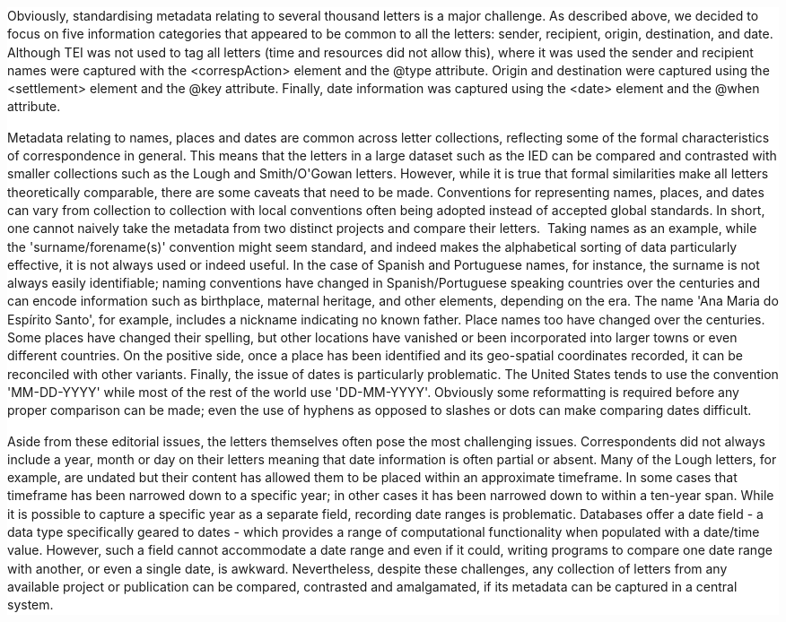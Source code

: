 Obviously, standardising metadata relating to several thousand letters
is a major challenge. As described above, we decided to focus on five
information categories that appeared to be common to all the letters:
sender, recipient, origin, destination, and date. Although TEI was not
used to tag all letters (time and resources did not allow this), where
it was used the sender and recipient names were captured with the
\<correspAction\> element and the @type attribute. Origin and
destination were captured using the \<settlement\> element and the @key
attribute. Finally, date information was captured using the \<date\>
element and the @when attribute.

Metadata relating to names, places and dates are common across letter
collections, reflecting some of the formal characteristics of
correspondence in general. This means that the letters in a large
dataset such as the IED can be compared and contrasted with smaller
collections such as the Lough and Smith/O'Gowan letters. However, while
it is true that formal similarities make all letters theoretically
comparable, there are some caveats that need to be made. Conventions for
representing names, places, and dates can vary from collection to
collection with local conventions often being adopted instead of
accepted global standards. In short, one cannot naively take the
metadata from two distinct projects and compare their letters.  Taking
names as an example, while the 'surname/forename(s)' convention might
seem standard, and indeed makes the alphabetical sorting of data
particularly effective, it is not always used or indeed useful. In the
case of Spanish and Portuguese names, for instance, the surname is not
always easily identifiable; naming conventions have changed in
Spanish/Portuguese speaking countries over the centuries and can encode
information such as birthplace, maternal heritage, and other elements,
depending on the era. The name 'Ana Maria do Espírito Santo', for
example, includes a nickname indicating no known father. Place names too
have changed over the centuries. Some places have changed their
spelling, but other locations have vanished or been incorporated into
larger towns or even different countries. On the positive side, once a
place has been identified and its geo-spatial coordinates recorded, it
can be reconciled with other variants. Finally, the issue of dates is
particularly problematic. The United States tends to use the convention
'MM-DD-YYYY' while most of the rest of the world use 'DD-MM-YYYY'.
Obviously some reformatting is required before any proper comparison can
be made; even the use of hyphens as opposed to slashes or dots can make
comparing dates difficult.

Aside from these editorial issues, the letters themselves often pose the
most challenging issues. Correspondents did not always include a year,
month or day on their letters meaning that date information is often
partial or absent. Many of the Lough letters, for example, are undated
but their content has allowed them to be placed within an approximate
timeframe. In some cases that timeframe has been narrowed down to a
specific year; in other cases it has been narrowed down to within a
ten-year span. While it is possible to capture a specific year as a
separate field, recording date ranges is problematic. Databases offer a
date field - a data type specifically geared to dates - which provides a
range of computational functionality when populated with a date/time
value. However, such a field cannot accommodate a date range and even if
it could, writing programs to compare one date range with another, or
even a single date, is awkward. Nevertheless, despite these challenges,
any collection of letters from any available project or publication can
be compared, contrasted and amalgamated, if its metadata can be captured
in a central system.

